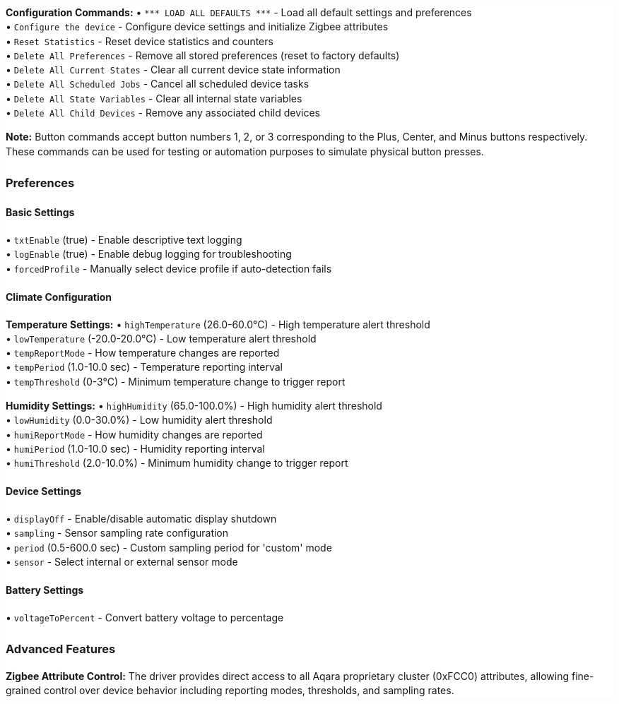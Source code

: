**Configuration Commands:**
• `*** LOAD ALL DEFAULTS ***` - Load all default settings and preferences  
• `Configure the device` - Configure device settings and initialize Zigbee attributes  
• `Reset Statistics` - Reset device statistics and counters  
• `Delete All Preferences` - Remove all stored preferences (reset to factory defaults)  
• `Delete All Current States` - Clear all current device state information  
• `Delete All Scheduled Jobs` - Cancel all scheduled device tasks  
• `Delete All State Variables` - Clear all internal state variables  
• `Delete All Child Devices` - Remove any associated child devices  

**Note:** Button commands accept button numbers 1, 2, or 3 corresponding to the Plus, Center, and Minus buttons respectively. These commands can be used for testing or automation purposes to simulate physical button presses.

### Preferences

#### Basic Settings

• `txtEnable` (true) - Enable descriptive text logging  
• `logEnable` (true) - Enable debug logging for troubleshooting  
• `forcedProfile` - Manually select device profile if auto-detection fails  

#### Climate Configuration

**Temperature Settings:**
• `highTemperature` (26.0-60.0°C) - High temperature alert threshold  
• `lowTemperature` (-20.0-20.0°C) - Low temperature alert threshold  
• `tempReportMode` - How temperature changes are reported  
• `tempPeriod` (1.0-10.0 sec) - Temperature reporting interval  
• `tempThreshold` (0-3°C) - Minimum temperature change to trigger report  

**Humidity Settings:**
• `highHumidity` (65.0-100.0%) - High humidity alert threshold  
• `lowHumidity` (0.0-30.0%) - Low humidity alert threshold  
• `humiReportMode` - How humidity changes are reported  
• `humiPeriod` (1.0-10.0 sec) - Humidity reporting interval  
• `humiThreshold` (2.0-10.0%) - Minimum humidity change to trigger report  

#### Device Settings

• `displayOff` - Enable/disable automatic display shutdown  
• `sampling` - Sensor sampling rate configuration  
• `period` (0.5-600.0 sec) - Custom sampling period for 'custom' mode  
• `sensor` - Select internal or external sensor mode  

#### Battery Settings

• `voltageToPercent` - Convert battery voltage to percentage  

### Advanced Features

**Zigbee Attribute Control:**
The driver provides direct access to all Aqara proprietary cluster (0xFCC0) attributes, allowing fine-grained control over device behavior including reporting modes, thresholds, and sampling rates.
